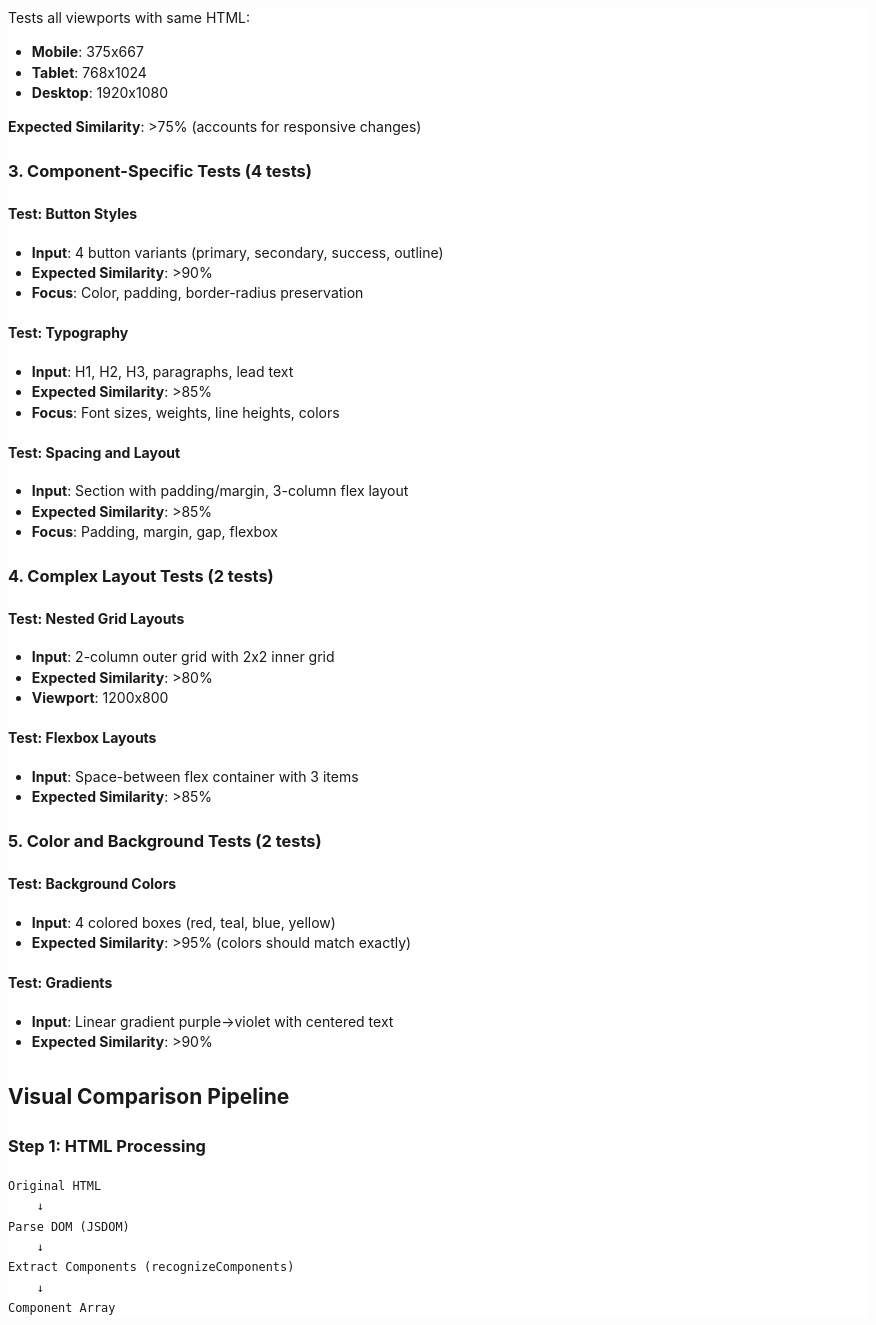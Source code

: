Tests all viewports with same HTML:
- **Mobile**: 375x667
- **Tablet**: 768x1024
- **Desktop**: 1920x1080

**Expected Similarity**: >75% (accounts for responsive changes)

### 3. Component-Specific Tests (4 tests)

#### Test: Button Styles
- **Input**: 4 button variants (primary, secondary, success, outline)
- **Expected Similarity**: >90%
- **Focus**: Color, padding, border-radius preservation

#### Test: Typography
- **Input**: H1, H2, H3, paragraphs, lead text
- **Expected Similarity**: >85%
- **Focus**: Font sizes, weights, line heights, colors

#### Test: Spacing and Layout
- **Input**: Section with padding/margin, 3-column flex layout
- **Expected Similarity**: >85%
- **Focus**: Padding, margin, gap, flexbox

### 4. Complex Layout Tests (2 tests)

#### Test: Nested Grid Layouts
- **Input**: 2-column outer grid with 2x2 inner grid
- **Expected Similarity**: >80%
- **Viewport**: 1200x800

#### Test: Flexbox Layouts
- **Input**: Space-between flex container with 3 items
- **Expected Similarity**: >85%

### 5. Color and Background Tests (2 tests)

#### Test: Background Colors
- **Input**: 4 colored boxes (red, teal, blue, yellow)
- **Expected Similarity**: >95% (colors should match exactly)

#### Test: Gradients
- **Input**: Linear gradient purple→violet with centered text
- **Expected Similarity**: >90%

## Visual Comparison Pipeline

### Step 1: HTML Processing
```
Original HTML
    ↓
Parse DOM (JSDOM)
    ↓
Extract Components (recognizeComponents)
    ↓
Component Array
```
